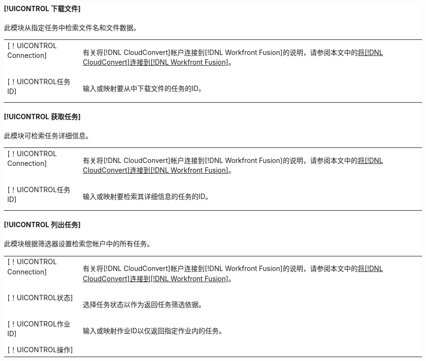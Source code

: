 #### [!UICONTROL 下载文件]

此模块从指定任务中检索文件名和文件数据。

<table style="table-layout:auto">
 <col> 
 <col> 
 <tbody> 
  <tr> 
   <td role="rowheader">[！UICONTROL Connection]</td> 
   <td> <p>有关将[!DNL CloudConvert]帐户连接到[!DNL Workfront Fusion]的说明，请参阅本文中的<a href="#connect-cloudconvert-to-workfront-fusion" class="MCXref xref">将[!DNL CloudConvert]连接到[!DNL Workfront Fusion]</a>。</p> </td> 
  </tr> 
  <tr> 
   <td role="rowheader">[！UICONTROL任务ID]</td> 
   <td> <p> 输入或映射要从中下载文件的任务的ID。</p> </td> 
  </tr> 
 </tbody> 
</table>

#### [!UICONTROL 获取任务]

此模块可检索任务详细信息。

<table style="table-layout:auto">
 <col> 
 <col> 
 <tbody> 
  <tr> 
   <td role="rowheader">[！UICONTROL Connection]</td> 
   <td> <p>有关将[!DNL CloudConvert]帐户连接到[!DNL Workfront Fusion]的说明，请参阅本文中的<a href="#connect-cloudconvert-to-workfront-fusion" class="MCXref xref">将[!DNL CloudConvert]连接到[!DNL Workfront Fusion]</a>。</p> </td> 
  </tr> 
  <tr> 
   <td role="rowheader">[！UICONTROL任务ID]</td> 
   <td> <p>输入或映射要检索其详细信息的任务的ID。</p> </td> 
  </tr> 
 </tbody> 
</table>

#### [!UICONTROL 列出任务]

此模块根据筛选器设置检索您帐户中的所有任务。

<table style="table-layout:auto">
 <col> 
 <col> 
 <tbody> 
  <tr> 
   <td role="rowheader">[！UICONTROL Connection]</td> 
   <td> <p>有关将[!DNL CloudConvert]帐户连接到[!DNL Workfront Fusion]的说明，请参阅本文中的<a href="#connect-cloudconvert-to-workfront-fusion" class="MCXref xref">将[!DNL CloudConvert]连接到[!DNL Workfront Fusion]</a>。</p> </td> 
  </tr> 
  <tr> 
   <td role="rowheader">[！UICONTROL状态] </td> 
   <td> <p>选择任务状态以作为返回任务筛选依据。</p> </td> 
  </tr> 
  <tr> 
   <td role="rowheader">[！UICONTROL作业ID] </td> 
   <td> <p>输入或映射作业ID以仅返回指定作业内的任务。</p> </td> 
  </tr> 
  <tr> 
   <td role="rowheader">[！UICONTROL操作] </td> 